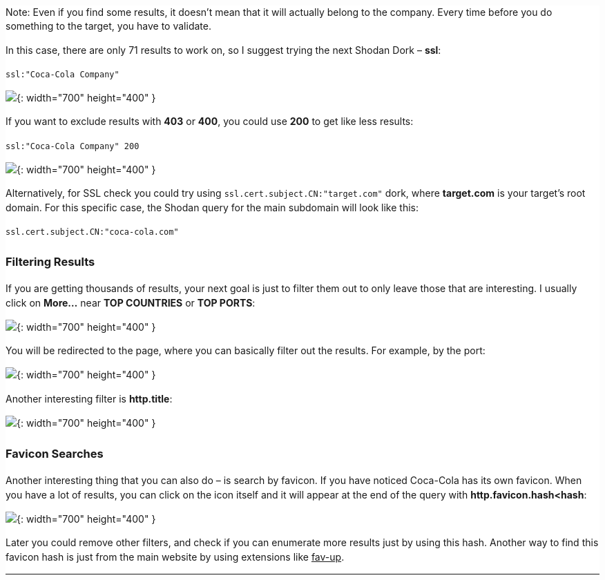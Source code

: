 Note: Even if you find some results, it doesn’t mean that it will actually belong to the company. Every time before you do something to the target, you have to validate.

In this case, there are only 71 results to work on, so I suggest trying the next Shodan Dork – **ssl**:

```console
ssl:"Coca-Cola Company"
```

![](https://ott3rly.com/wp-content/uploads/2024/04/shodan-2-1024x521.png){: width="700" height="400" }

If you want to exclude results with **403** or **400**, you could use **200** to get like less results:

```console
ssl:"Coca-Cola Company" 200
```

![](https://ott3rly.com/wp-content/uploads/2024/04/shodan-3-1-1024x521.png){: width="700" height="400" }

Alternatively, for SSL check you could try using `ssl.cert.subject.CN:"target.com"` dork, where **target.com** is your target’s root domain. For this specific case, the Shodan query for the main subdomain will look like this:

```console
ssl.cert.subject.CN:"coca-cola.com"
```

### Filtering Results

If you are getting thousands of results, your next goal is just to filter them out to only leave those that are interesting. I usually click on **More…** near **TOP COUNTRIES** or **TOP PORTS**:

![](https://ott3rly.com/wp-content/uploads/2024/04/shodan-4-1024x751.png){: width="700" height="400" }

You will be redirected to the page, where you can basically filter out the results. For example, by the port:

![](https://ott3rly.com/wp-content/uploads/2024/04/shodan-5-1024x477.png){: width="700" height="400" }

Another interesting filter is **http.title**:

![](https://ott3rly.com/wp-content/uploads/2024/04/shodan-6-1024x477.png){: width="700" height="400" }

### Favicon Searches

Another interesting thing that you can also do – is search by favicon. If you have noticed Coca-Cola has its own favicon. When you have a lot of results, you can click on the icon itself and it will appear at the end of the query with **http.favicon.hash<hash**:

![](https://ott3rly.com/wp-content/uploads/2024/04/shodan-7-1024x571.png){: width="700" height="400" }

Later you could remove other filters, and check if you can enumerate more results just by using this hash. Another way to find this favicon hash is just from the main website by using extensions like [fav-up](https://github.com/pielco11/fav-up).

---